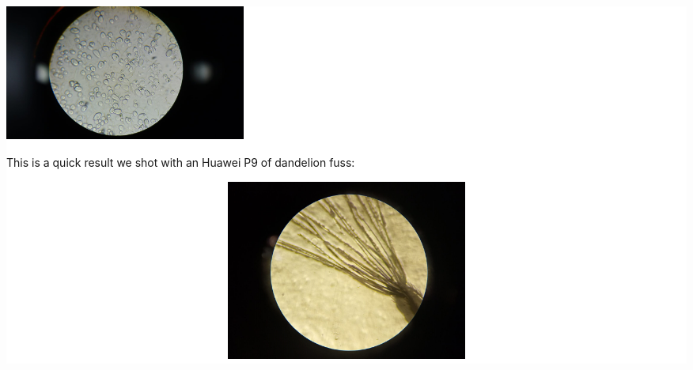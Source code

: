 <img src="./IMAGES/UC2_Result_Potato_Smartphonemicroscope.jpeg" width="300">
</p>

This is a quick result we shot with an Huawei P9 of dandelion fuss:
<p align="center">
<img src="./IMAGES/UC2_Result_Dandelion_Smartphonemicroscope.jpeg" width="300">
</p>